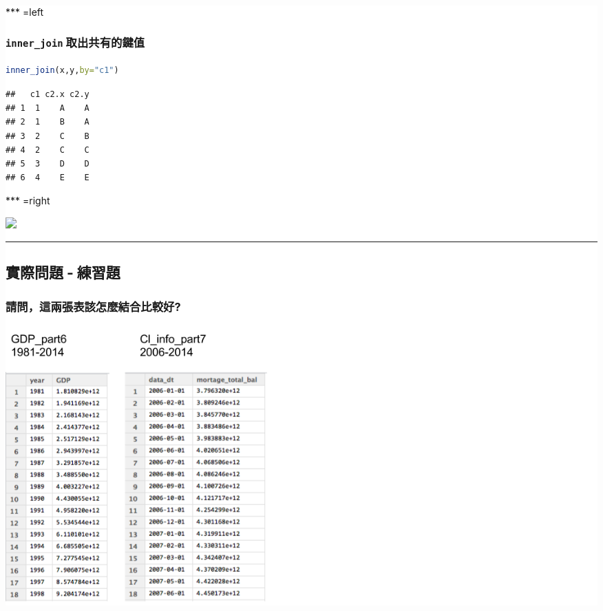 *** =left
### `inner_join` 取出共有的鍵值

```r
inner_join(x,y,by="c1")
```

```
##   c1 c2.x c2.y
## 1  1    A    A
## 2  1    B    A
## 3  2    C    B
## 4  2    C    C
## 5  3    D    D
## 6  4    E    E
```

*** =right

<img src="./resources/figures/R_ETL_INNERJOIN.png" style="height:400px" ></img>



---

## 實際問題 - 練習題

### 請問，這兩張表該怎麼結合比較好?
<img src="./resources/figures/R_ETL_TWOTABLES.png" style="height:400px" ></img>
